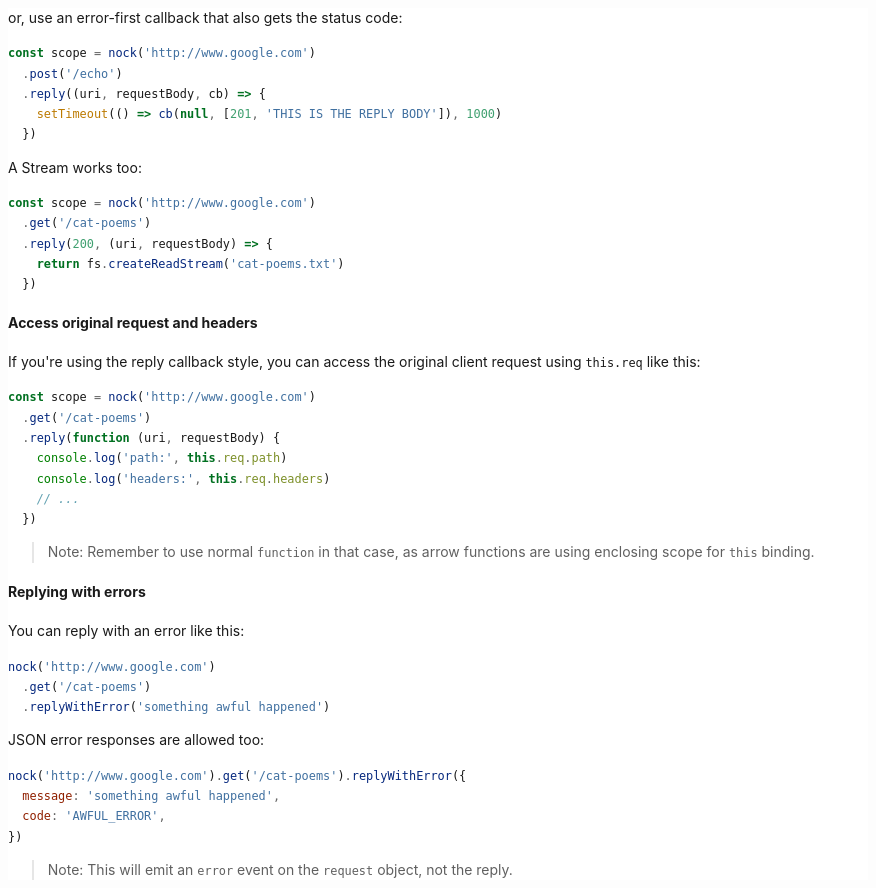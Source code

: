 or, use an error-first callback that also gets the status code:

```js
const scope = nock('http://www.google.com')
  .post('/echo')
  .reply((uri, requestBody, cb) => {
    setTimeout(() => cb(null, [201, 'THIS IS THE REPLY BODY']), 1000)
  })
```

A Stream works too:

```js
const scope = nock('http://www.google.com')
  .get('/cat-poems')
  .reply(200, (uri, requestBody) => {
    return fs.createReadStream('cat-poems.txt')
  })
```

#### Access original request and headers

If you're using the reply callback style, you can access the original client request using `this.req` like this:

```js
const scope = nock('http://www.google.com')
  .get('/cat-poems')
  .reply(function (uri, requestBody) {
    console.log('path:', this.req.path)
    console.log('headers:', this.req.headers)
    // ...
  })
```

> Note: Remember to use normal `function` in that case, as arrow functions are using enclosing scope for `this` binding.

#### Replying with errors

You can reply with an error like this:

```js
nock('http://www.google.com')
  .get('/cat-poems')
  .replyWithError('something awful happened')
```

JSON error responses are allowed too:

```js
nock('http://www.google.com').get('/cat-poems').replyWithError({
  message: 'something awful happened',
  code: 'AWFUL_ERROR',
})
```

> Note: This will emit an `error` event on the `request` object, not the reply.


[npmjs]: https://www.npmjs.com/package/nock
[build]: https://travis-ci.org/nock/nock
[got]: https://github.com/sindresorhus/got
[#1523]: https://github.com/nock/nock/issues/1523
[axios]: https://github.com/axios/axios